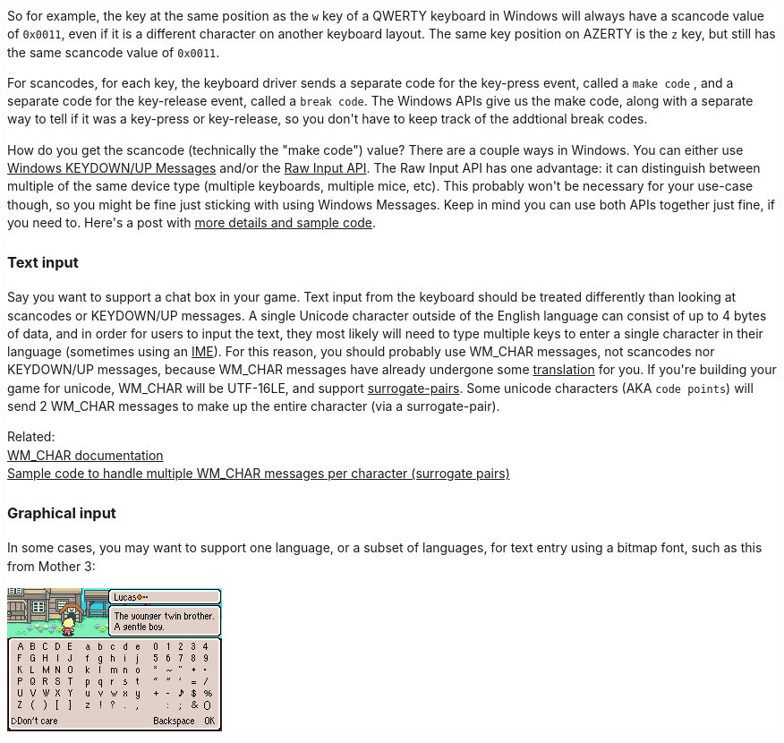 So for example, the key at the same position as the `w` key of a QWERTY keyboard in Windows will always have a scancode value of  `0x0011`, even if it is a different character on another keyboard layout. The same key position on AZERTY is the `z` key, but still has the same scancode value of `0x0011`.

For scancodes, for each key, the keyboard driver sends a separate code for the key-press event, called a `make code` , and a separate code for the key-release event, called a `break code`. The Windows APIs give us the make code, along with a separate way to tell if it was a key-press or key-release, so you don't have to keep track of the addtional break codes.

How do you get the scancode (technically the "make code") value? There are a couple ways in Windows. You can either use [Windows KEYDOWN/UP Messages](https://docs.microsoft.com/en-us/windows/win32/inputdev/keyboard-input) and/or the [Raw Input API](https://docs.microsoft.com/en-us/windows/win32/inputdev/raw-input). The Raw Input API has one advantage: it can distinguish between multiple of the same device type (multiple keyboards, multiple mice, etc). This probably won't be necessary for your use-case though, so you might be fine just sticking with using Windows Messages. Keep in mind you can use both APIs together just fine, if you need to. Here's a post with [more details and sample code](https://handmade.network/forums/t/2011-keyboard_inputs_-_scancodes,_raw_input,_text_input,_key_names).

### Text input

Say you want to support a chat box in your game. Text input from the keyboard should be treated differently than looking at scancodes or KEYDOWN/UP messages. A single Unicode character outside of the English language can consist of up to 4 bytes of data, and in order for users to input the text, they most likely will need to type multiple keys to enter a single character in their language (sometimes using an [IME](https://en.wikipedia.org/wiki/Input_method)). For this reason, you should probably use WM_CHAR messages, not scancodes nor KEYDOWN/UP messages, because WM_CHAR messages have already undergone some [translation](https://docs.microsoft.com/en-us/windows/win32/api/winuser/nf-winuser-translatemessage) for you. If you're building your game for unicode, WM_CHAR will be UTF-16LE, and support [surrogate-pairs](https://en.wikipedia.org/wiki/Universal_Character_Set_characters#Surrogates). Some unicode characters (AKA `code points`) will send 2 WM_CHAR messages to make up the entire character (via a surrogate-pair).

Related:  
[WM_CHAR documentation](https://docs.microsoft.com/en-us/windows/win32/inputdev/wm-char)  
[Sample code to handle multiple WM_CHAR messages per character (surrogate pairs)](https://handmade.network/forums/t/2011-keyboard_inputs_-_scancodes,_raw_input,_text_input,_key_names)

### Graphical input

In some cases, you may want to support one language, or a subset of languages, for text entry using a bitmap font, such as this from Mother 3:

![](mother3-name-entry.png)
